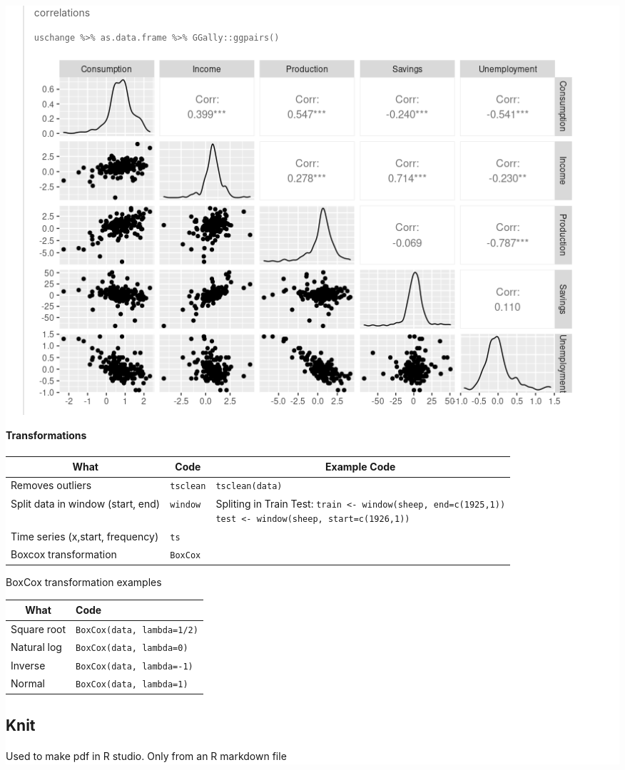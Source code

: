 
> correlations
> 
> ```uschange %>% as.data.frame %>% GGally::ggpairs()```
>
> <img src="../Images/correlations.png" alt="correlations" title="correlations" height="500"/>


#### Transformations

| What                              | Code          | Example Code                                                                                                          |
| --------------------------------- | ------------- | --------------------------------------------------------------------------------------------------------------------- |
| Removes outliers                  | ```tsclean``` | ```tsclean(data)```                                                                                                   |
| Split data in window (start, end) | ```window```  | Spliting in Train Test: ```train <- window(sheep, end=c(1925,1))``` <br> ```test <- window(sheep, start=c(1926,1))``` |
| Time series (x,start, frequency)  | ```ts```      |                                                                                                                       |
| Boxcox transformation             | ```BoxCox```  |                                                                                                                       |

BoxCox transformation examples

| What        | Code                           |
| ----------- | :------------------------------ |
| Square root | ```BoxCox(data, lambda=1/2)``` |
| Natural log | ```BoxCox(data, lambda=0)```   |
| Inverse     | ```BoxCox(data, lambda=-1)```  |
| Normal      | ```BoxCox(data, lambda=1)```   |

## Knit
Used to make pdf in R studio. Only from an R markdown file
